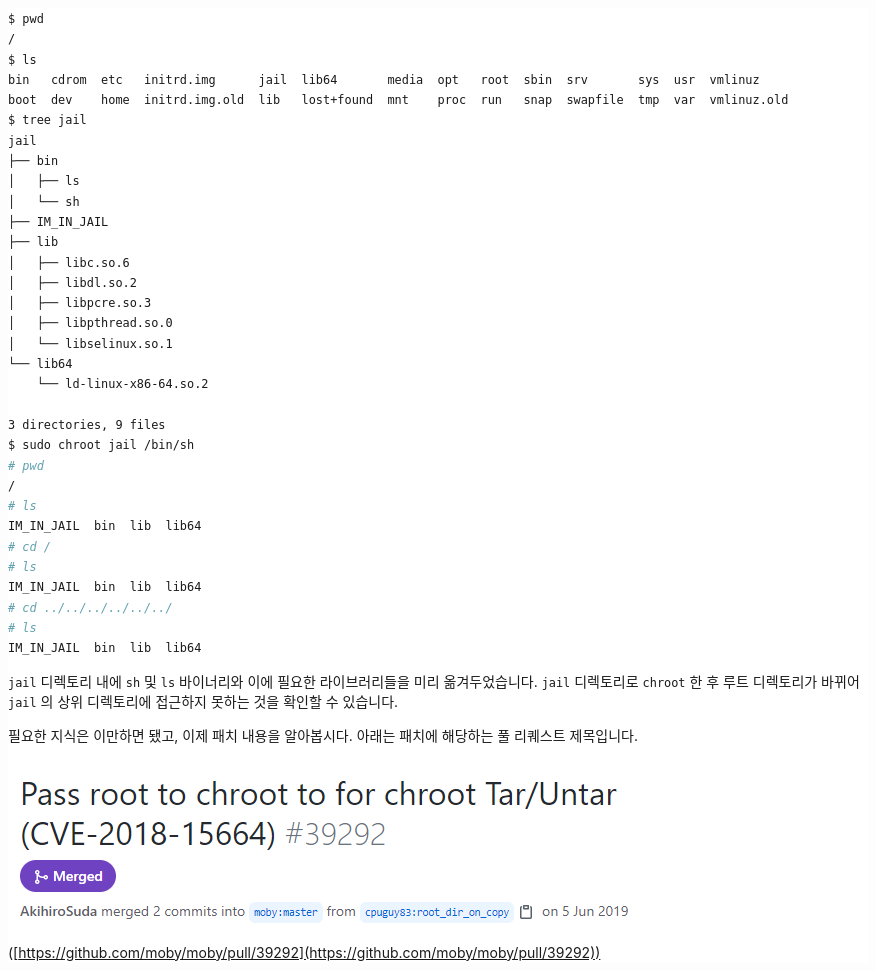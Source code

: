 ```bash
$ pwd
/
$ ls
bin   cdrom  etc   initrd.img      jail  lib64       media  opt   root  sbin  srv       sys  usr  vmlinuz
boot  dev    home  initrd.img.old  lib   lost+found  mnt    proc  run   snap  swapfile  tmp  var  vmlinuz.old
$ tree jail
jail
├── bin
│   ├── ls
│   └── sh
├── IM_IN_JAIL
├── lib
│   ├── libc.so.6
│   ├── libdl.so.2
│   ├── libpcre.so.3
│   ├── libpthread.so.0
│   └── libselinux.so.1
└── lib64
    └── ld-linux-x86-64.so.2

3 directories, 9 files
$ sudo chroot jail /bin/sh
# pwd
/
# ls
IM_IN_JAIL  bin  lib  lib64
# cd /
# ls
IM_IN_JAIL  bin  lib  lib64
# cd ../../../../../../
# ls
IM_IN_JAIL  bin  lib  lib64
```

`jail` 디렉토리 내에 `sh` 및 `ls` 바이너리와 이에 필요한 라이브러리들을 미리 옮겨두었습니다. `jail` 디렉토리로 `chroot` 한 후 루트 디렉토리가 바뀌어 `jail` 의 상위 디렉토리에 접근하지 못하는 것을 확인할 수 있습니다.

필요한 지식은 이만하면 됐고, 이제 패치 내용을 알아봅시다. 아래는 패치에 해당하는 풀 리퀘스트 제목입니다.

![/assets/2021-04-01/CVE_title.png](/assets/2021-04-01/CVE_title.png)
([https://github.com/moby/moby/pull/39292](https://github.com/moby/moby/pull/39292))
